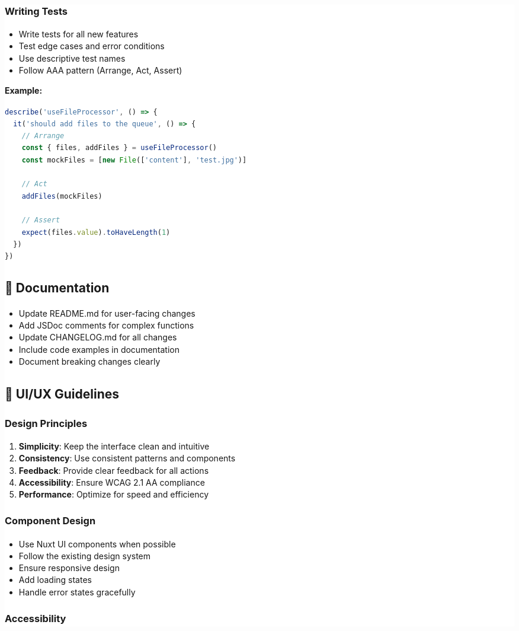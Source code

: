 ### Writing Tests

- Write tests for all new features
- Test edge cases and error conditions
- Use descriptive test names
- Follow AAA pattern (Arrange, Act, Assert)

**Example:**

```typescript
describe('useFileProcessor', () => {
  it('should add files to the queue', () => {
    // Arrange
    const { files, addFiles } = useFileProcessor()
    const mockFiles = [new File(['content'], 'test.jpg')]

    // Act
    addFiles(mockFiles)

    // Assert
    expect(files.value).toHaveLength(1)
  })
})
```

## 📝 Documentation

- Update README.md for user-facing changes
- Add JSDoc comments for complex functions
- Update CHANGELOG.md for all changes
- Include code examples in documentation
- Document breaking changes clearly

## 🎨 UI/UX Guidelines

### Design Principles

1. **Simplicity**: Keep the interface clean and intuitive
2. **Consistency**: Use consistent patterns and components
3. **Feedback**: Provide clear feedback for all actions
4. **Accessibility**: Ensure WCAG 2.1 AA compliance
5. **Performance**: Optimize for speed and efficiency

### Component Design

- Use Nuxt UI components when possible
- Follow the existing design system
- Ensure responsive design
- Add loading states
- Handle error states gracefully

### Accessibility
